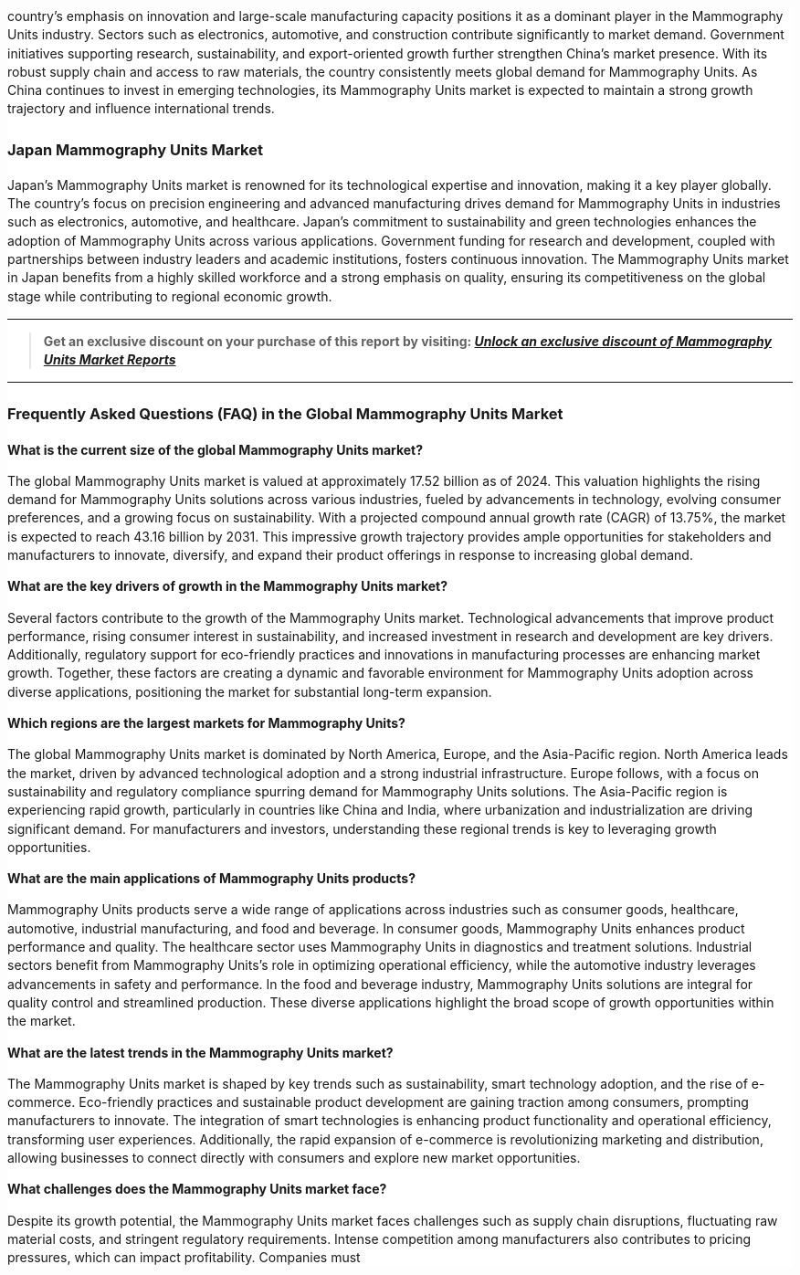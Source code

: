 country&rsquo;s emphasis on innovation and large-scale manufacturing capacity positions it as a dominant player in the Mammography Units industry. Sectors such as electronics, automotive, and construction contribute significantly to market demand. Government initiatives supporting research, sustainability, and export-oriented growth further strengthen China&rsquo;s market presence. With its robust supply chain and access to raw materials, the country consistently meets global demand for Mammography Units. As China continues to invest in emerging technologies, its Mammography Units market is expected to maintain a strong growth trajectory and influence international trends.</p><h3>Japan Mammography Units Market</h3><p>Japan&rsquo;s Mammography Units market is renowned for its technological expertise and innovation, making it a key player globally. The country&rsquo;s focus on precision engineering and advanced manufacturing drives demand for Mammography Units in industries such as electronics, automotive, and healthcare. Japan&rsquo;s commitment to sustainability and green technologies enhances the adoption of Mammography Units across various applications. Government funding for research and development, coupled with partnerships between industry leaders and academic institutions, fosters continuous innovation. The Mammography Units market in Japan benefits from a highly skilled workforce and a strong emphasis on quality, ensuring its competitiveness on the global stage while contributing to regional economic growth.</p><hr /><blockquote><p><strong>Get an exclusive discount on your purchase of this report by visiting: <em><a href="://marketresearchpulse.com/ask-for-discount/150680?utm_source=Github&amp;utm_medium=0112">Unlock an exclusive discount of Mammography Units Market Reports</a></em>&nbsp;</strong></p></blockquote><hr /><h3>Frequently Asked Questions (FAQ) in the Global Mammography Units Market</h3><p><strong>What is the current size of the global Mammography Units market?</strong></p><p>The global Mammography Units market is valued at approximately 17.52 billion as of 2024. This valuation highlights the rising demand for Mammography Units solutions across various industries, fueled by advancements in technology, evolving consumer preferences, and a growing focus on sustainability. With a projected compound annual growth rate (CAGR) of 13.75%, the market is expected to reach 43.16 billion by 2031. This impressive growth trajectory provides ample opportunities for stakeholders and manufacturers to innovate, diversify, and expand their product offerings in response to increasing global demand.</p><p><strong>What are the key drivers of growth in the Mammography Units market?</strong></p><p>Several factors contribute to the growth of the Mammography Units market. Technological advancements that improve product performance, rising consumer interest in sustainability, and increased investment in research and development are key drivers. Additionally, regulatory support for eco-friendly practices and innovations in manufacturing processes are enhancing market growth. Together, these factors are creating a dynamic and favorable environment for Mammography Units adoption across diverse applications, positioning the market for substantial long-term expansion.</p><p><strong>Which regions are the largest markets for Mammography Units?</strong></p><p>The global Mammography Units market is dominated by North America, Europe, and the Asia-Pacific region. North America leads the market, driven by advanced technological adoption and a strong industrial infrastructure. Europe follows, with a focus on sustainability and regulatory compliance spurring demand for Mammography Units solutions. The Asia-Pacific region is experiencing rapid growth, particularly in countries like China and India, where urbanization and industrialization are driving significant demand. For manufacturers and investors, understanding these regional trends is key to leveraging growth opportunities.</p><p><strong>What are the main applications of Mammography Units products?</strong></p><p>Mammography Units products serve a wide range of applications across industries such as consumer goods, healthcare, automotive, industrial manufacturing, and food and beverage. In consumer goods, Mammography Units enhances product performance and quality. The healthcare sector uses Mammography Units in diagnostics and treatment solutions. Industrial sectors benefit from Mammography Units&rsquo;s role in optimizing operational efficiency, while the automotive industry leverages advancements in safety and performance. In the food and beverage industry, Mammography Units solutions are integral for quality control and streamlined production. These diverse applications highlight the broad scope of growth opportunities within the market.</p><p><strong>What are the latest trends in the Mammography Units market?</strong></p><p>The Mammography Units market is shaped by key trends such as sustainability, smart technology adoption, and the rise of e-commerce. Eco-friendly practices and sustainable product development are gaining traction among consumers, prompting manufacturers to innovate. The integration of smart technologies is enhancing product functionality and operational efficiency, transforming user experiences. Additionally, the rapid expansion of e-commerce is revolutionizing marketing and distribution, allowing businesses to connect directly with consumers and explore new market opportunities.</p><p><strong>What challenges does the Mammography Units market face?</strong></p><p>Despite its growth potential, the Mammography Units market faces challenges such as supply chain disruptions, fluctuating raw material costs, and stringent regulatory requirements. Intense competition among manufacturers also contributes to pricing pressures, which can impact profitability. Companies must
